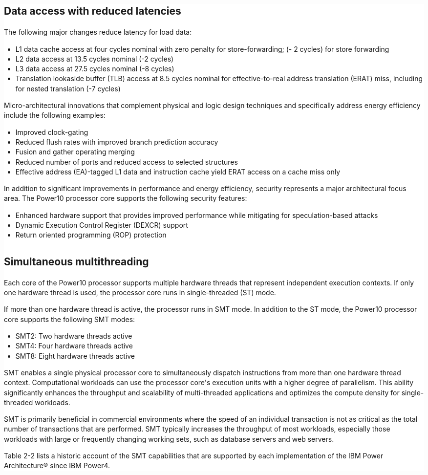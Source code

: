 ## Data access with reduced latencies

The following major changes reduce latency for load data:

- L1 data cache access at four cycles nominal with zero penalty for store-forwarding; (- 2 cycles) for store forwarding
- L2 data access at 13.5 cycles nominal (-2 cycles)
- L3 data access at 27.5 cycles nominal (-8 cycles)
- Translation lookaside buffer (TLB) access at 8.5 cycles nominal for effective-to-real address translation (ERAT) miss, including for nested translation (-7 cycles)

Micro-architectural innovations that complement physical and logic design techniques and specifically address energy efficiency include the following examples:

- Improved clock-gating
- Reduced flush rates with improved branch prediction accuracy
- Fusion and gather operating merging
- Reduced number of ports and reduced access to selected structures
- Effective address (EA)-tagged L1 data and instruction cache yield ERAT access on a cache miss only

In addition to significant improvements in performance and energy efficiency, security represents a major architectural focus area. The Power10 processor core supports the following security features:

- Enhanced hardware support that provides improved performance while mitigating for speculation-based attacks
- Dynamic Execution Control Register (DEXCR) support
- Return oriented programming (ROP) protection

## Simultaneous multithreading

Each core of the Power10 processor supports multiple hardware threads that represent independent execution contexts. If only one hardware thread is used, the processor core runs in single-threaded (ST) mode.

If more than one hardware thread is active, the processor runs in SMT mode. In addition to the ST mode, the Power10 processor core supports the following SMT modes:

- SMT2: Two hardware threads active
- SMT4: Four hardware threads active
- SMT8: Eight hardware threads active

SMT enables a single physical processor core to simultaneously dispatch instructions from more than one hardware thread context. Computational workloads can use the processor core's execution units with a higher degree of parallelism. This ability significantly enhances the throughput and scalability of multi-threaded applications and optimizes the compute density for single-threaded workloads.

SMT is primarily beneficial in commercial environments where the speed of an individual transaction is not as critical as the total number of transactions that are performed. SMT typically increases the throughput of most workloads, especially those workloads with large or frequently changing working sets, such as database servers and web servers.

Table 2-2 lists a historic account of the SMT capabilities that are supported by each implementation of the IBM Power Architecture® since IBM Power4.
